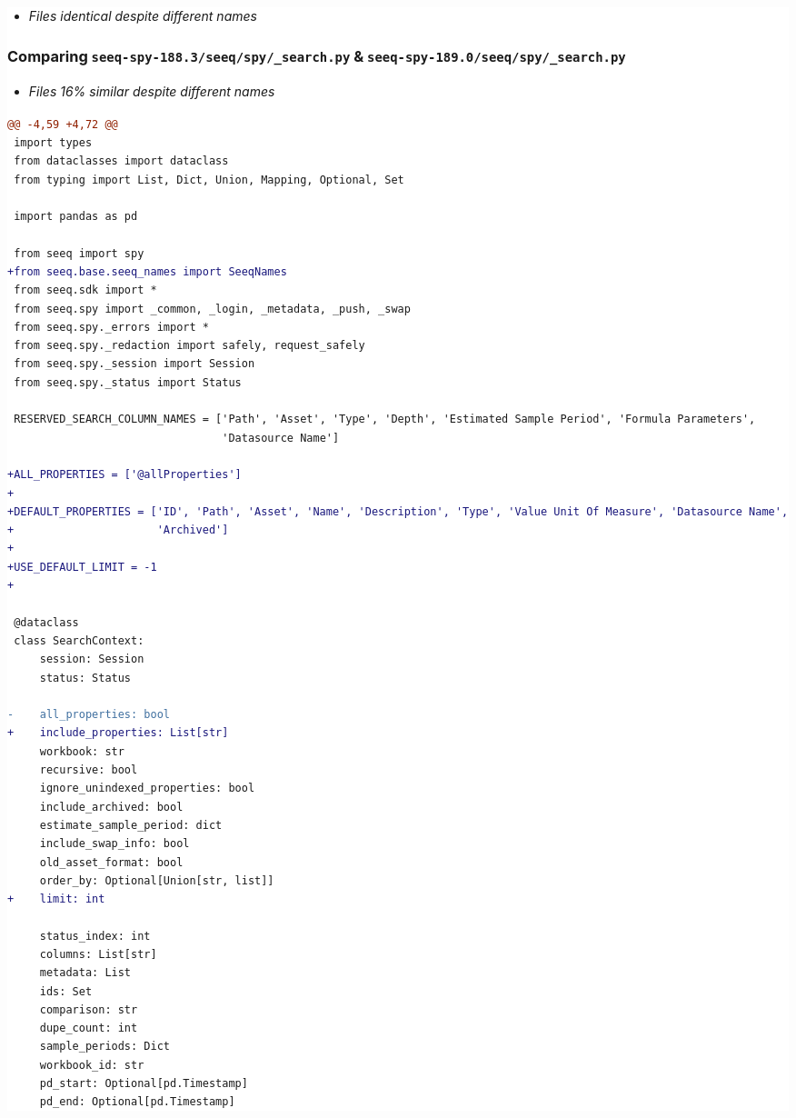  * *Files identical despite different names*

### Comparing `seeq-spy-188.3/seeq/spy/_search.py` & `seeq-spy-189.0/seeq/spy/_search.py`

 * *Files 16% similar despite different names*

```diff
@@ -4,59 +4,72 @@
 import types
 from dataclasses import dataclass
 from typing import List, Dict, Union, Mapping, Optional, Set
 
 import pandas as pd
 
 from seeq import spy
+from seeq.base.seeq_names import SeeqNames
 from seeq.sdk import *
 from seeq.spy import _common, _login, _metadata, _push, _swap
 from seeq.spy._errors import *
 from seeq.spy._redaction import safely, request_safely
 from seeq.spy._session import Session
 from seeq.spy._status import Status
 
 RESERVED_SEARCH_COLUMN_NAMES = ['Path', 'Asset', 'Type', 'Depth', 'Estimated Sample Period', 'Formula Parameters',
                                 'Datasource Name']
 
+ALL_PROPERTIES = ['@allProperties']
+
+DEFAULT_PROPERTIES = ['ID', 'Path', 'Asset', 'Name', 'Description', 'Type', 'Value Unit Of Measure', 'Datasource Name',
+                      'Archived']
+
+USE_DEFAULT_LIMIT = -1
+
 
 @dataclass
 class SearchContext:
     session: Session
     status: Status
 
-    all_properties: bool
+    include_properties: List[str]
     workbook: str
     recursive: bool
     ignore_unindexed_properties: bool
     include_archived: bool
     estimate_sample_period: dict
     include_swap_info: bool
     old_asset_format: bool
     order_by: Optional[Union[str, list]]
+    limit: int
 
     status_index: int
     columns: List[str]
     metadata: List
     ids: Set
     comparison: str
     dupe_count: int
     sample_periods: Dict
     workbook_id: str
     pd_start: Optional[pd.Timestamp]
     pd_end: Optional[pd.Timestamp]
```